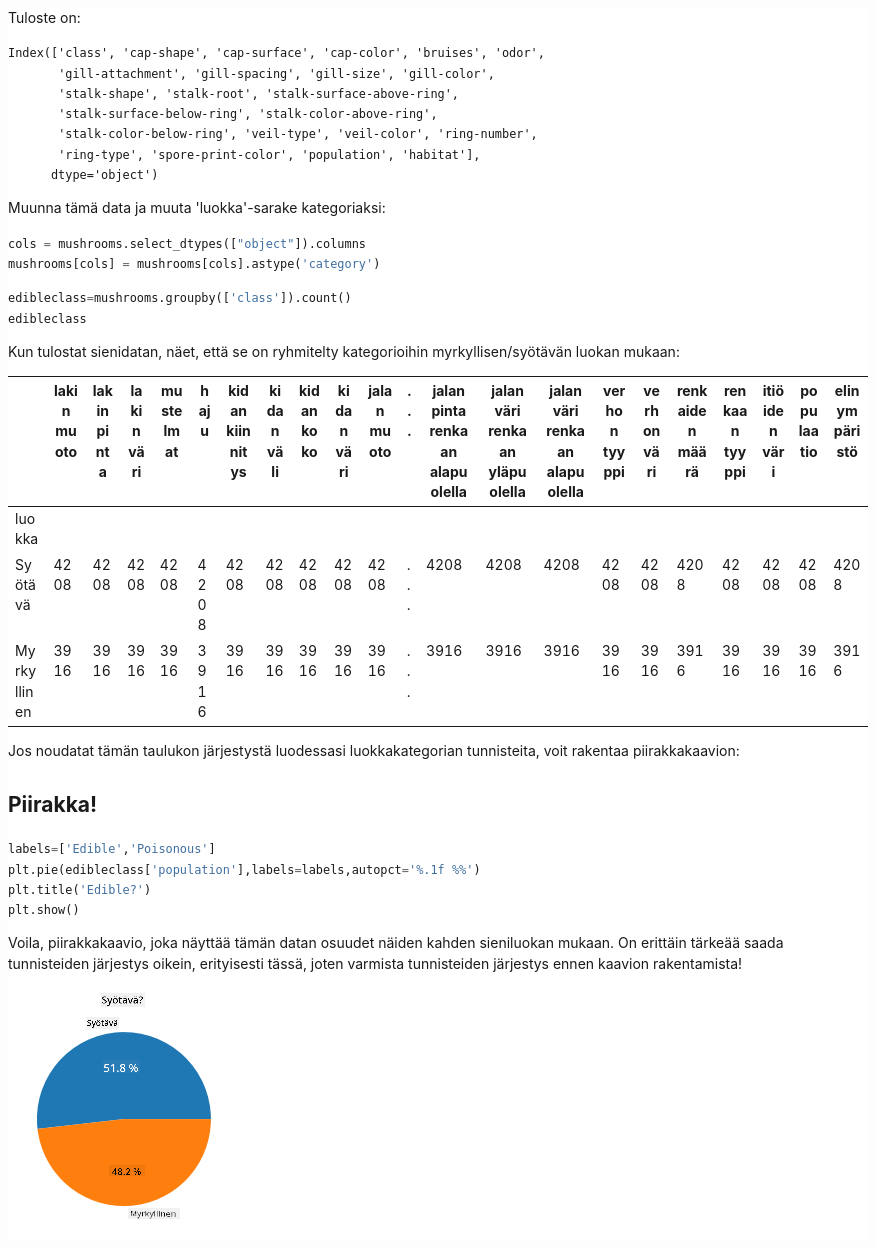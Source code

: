 Tuloste on:

```output
Index(['class', 'cap-shape', 'cap-surface', 'cap-color', 'bruises', 'odor',
       'gill-attachment', 'gill-spacing', 'gill-size', 'gill-color',
       'stalk-shape', 'stalk-root', 'stalk-surface-above-ring',
       'stalk-surface-below-ring', 'stalk-color-above-ring',
       'stalk-color-below-ring', 'veil-type', 'veil-color', 'ring-number',
       'ring-type', 'spore-print-color', 'population', 'habitat'],
      dtype='object')
```
Muunna tämä data ja muuta 'luokka'-sarake kategoriaksi:

```python
cols = mushrooms.select_dtypes(["object"]).columns
mushrooms[cols] = mushrooms[cols].astype('category')
```

```python
edibleclass=mushrooms.groupby(['class']).count()
edibleclass
```

Kun tulostat sienidatan, näet, että se on ryhmitelty kategorioihin myrkyllisen/syötävän luokan mukaan:


|           | lakin muoto | lakin pinta | lakin väri | mustelmat | haju | kidan kiinnitys | kidan väli   | kidan koko | kidan väri | jalan muoto | ... | jalan pinta renkaan alapuolella | jalan väri renkaan yläpuolella | jalan väri renkaan alapuolella | verhon tyyppi | verhon väri | renkaiden määrä | renkaan tyyppi | itiöiden väri     | populaatio | elinympäristö |
| --------- | ----------- | ----------- | ---------- | --------- | ---- | --------------- | ------------ | ---------- | ---------- | ----------- | --- | ------------------------------ | ------------------------------ | ------------------------------ | ------------- | ----------- | --------------- | -------------- | ----------------- | ---------- | ------------- |
| luokka    |             |             |            |           |      |                 |              |            |            |             |     |                                |                                |                                |               |             |                 |                |                   |            |               |
| Syötävä   | 4208        | 4208        | 4208       | 4208      | 4208 | 4208            | 4208         | 4208       | 4208       | 4208        | ... | 4208                           | 4208                           | 4208                           | 4208          | 4208        | 4208            | 4208           | 4208              | 4208       | 4208          |
| Myrkyllinen | 3916      | 3916        | 3916       | 3916      | 3916 | 3916            | 3916         | 3916       | 3916       | 3916        | ... | 3916                           | 3916                           | 3916                           | 3916          | 3916        | 3916            | 3916           | 3916              | 3916       | 3916          |

Jos noudatat tämän taulukon järjestystä luodessasi luokkakategorian tunnisteita, voit rakentaa piirakkakaavion:

## Piirakka!

```python
labels=['Edible','Poisonous']
plt.pie(edibleclass['population'],labels=labels,autopct='%.1f %%')
plt.title('Edible?')
plt.show()
```
Voila, piirakkakaavio, joka näyttää tämän datan osuudet näiden kahden sieniluokan mukaan. On erittäin tärkeää saada tunnisteiden järjestys oikein, erityisesti tässä, joten varmista tunnisteiden järjestys ennen kaavion rakentamista!

![piirakkakaavio](../../../../translated_images/pie1-wb.e201f2fcc335413143ce37650fb7f5f0bb21358e7823a327ed8644dfb84be9db.fi.png)
